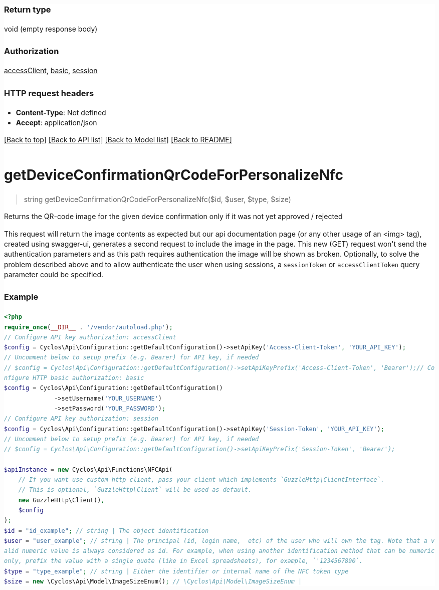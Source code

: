 ### Return type

void (empty response body)

### Authorization

[accessClient](../../README.md#accessClient), [basic](../../README.md#basic), [session](../../README.md#session)

### HTTP request headers

 - **Content-Type**: Not defined
 - **Accept**: application/json

[[Back to top]](#) [[Back to API list]](../../README.md#documentation-for-api-endpoints) [[Back to Model list]](../../README.md#documentation-for-models) [[Back to README]](../../README.md)

# **getDeviceConfirmationQrCodeForPersonalizeNfc**
> string getDeviceConfirmationQrCodeForPersonalizeNfc($id, $user, $type, $size)

Returns the QR-code image for the given device confirmation only if it was not yet approved / rejected

This request will return the image contents as expected but our api  documentation page (or any other usage of an &lt;img&gt; tag), created  using swagger-ui, generates a second request to include the image in the page. This new (GET) request won't send the authentication parameters and  as this path requires authentication the image will be shown as broken. Optionally, to solve the problem described above and to allow authenticate the user when using sessions, a `sessionToken` or `accessClientToken`  query parameter could be specified.

### Example
```php
<?php
require_once(__DIR__ . '/vendor/autoload.php');
// Configure API key authorization: accessClient
$config = Cyclos\Api\Configuration::getDefaultConfiguration()->setApiKey('Access-Client-Token', 'YOUR_API_KEY');
// Uncomment below to setup prefix (e.g. Bearer) for API key, if needed
// $config = Cyclos\Api\Configuration::getDefaultConfiguration()->setApiKeyPrefix('Access-Client-Token', 'Bearer');// Configure HTTP basic authorization: basic
$config = Cyclos\Api\Configuration::getDefaultConfiguration()
              ->setUsername('YOUR_USERNAME')
              ->setPassword('YOUR_PASSWORD');
// Configure API key authorization: session
$config = Cyclos\Api\Configuration::getDefaultConfiguration()->setApiKey('Session-Token', 'YOUR_API_KEY');
// Uncomment below to setup prefix (e.g. Bearer) for API key, if needed
// $config = Cyclos\Api\Configuration::getDefaultConfiguration()->setApiKeyPrefix('Session-Token', 'Bearer');

$apiInstance = new Cyclos\Api\Functions\NFCApi(
    // If you want use custom http client, pass your client which implements `GuzzleHttp\ClientInterface`.
    // This is optional, `GuzzleHttp\Client` will be used as default.
    new GuzzleHttp\Client(),
    $config
);
$id = "id_example"; // string | The object identification
$user = "user_example"; // string | The principal (id, login name,  etc) of the user who will own the tag. Note that a valid numeric value is always considered as id. For example, when using another identification method that can be numeric only, prefix the value with a single quote (like in Excel spreadsheets), for example, `'1234567890`.
$type = "type_example"; // string | Either the identifier or internal name of fhe NFC token type
$size = new \Cyclos\Api\Model\ImageSizeEnum(); // \Cyclos\Api\Model\ImageSizeEnum | 
```